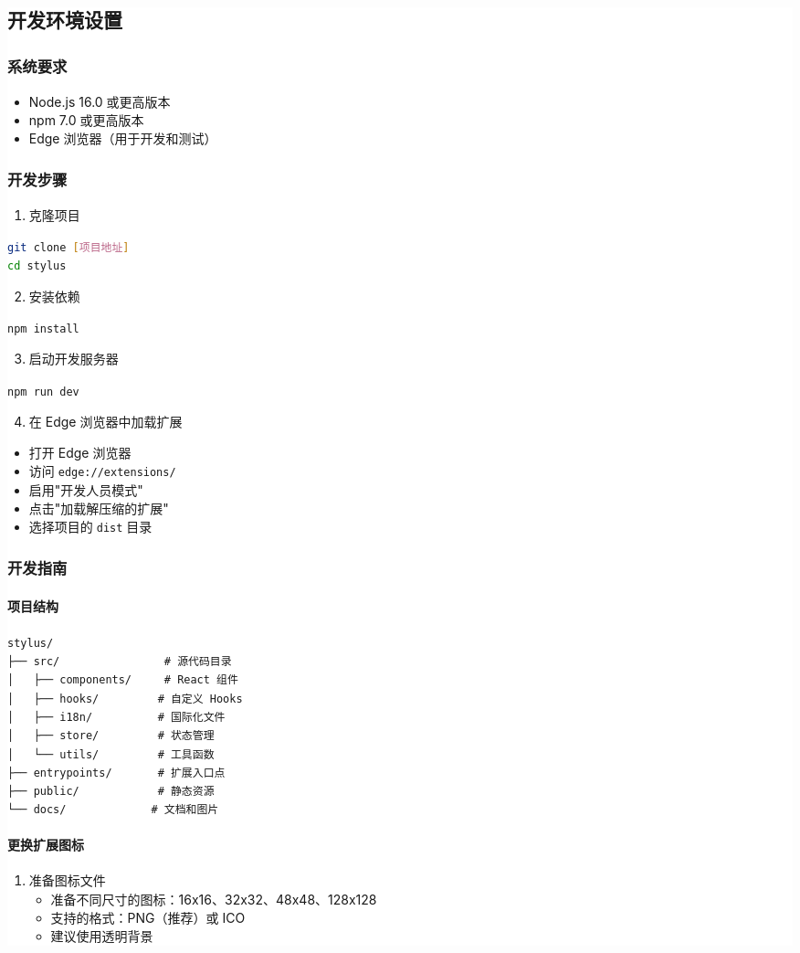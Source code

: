 ## 开发环境设置

### 系统要求
- Node.js 16.0 或更高版本
- npm 7.0 或更高版本
- Edge 浏览器（用于开发和测试）

### 开发步骤

1. 克隆项目

```bash
git clone [项目地址]
cd stylus
```

2. 安装依赖

```bash
npm install
```

3. 启动开发服务器

```bash
npm run dev
```

4. 在 Edge 浏览器中加载扩展
- 打开 Edge 浏览器
- 访问 `edge://extensions/`
- 启用"开发人员模式"
- 点击"加载解压缩的扩展"
- 选择项目的 `dist` 目录

### 开发指南

#### 项目结构
```
stylus/
├── src/                # 源代码目录
│   ├── components/     # React 组件
│   ├── hooks/         # 自定义 Hooks
│   ├── i18n/          # 国际化文件
│   ├── store/         # 状态管理
│   └── utils/         # 工具函数
├── entrypoints/       # 扩展入口点
├── public/            # 静态资源
└── docs/             # 文档和图片
```

#### 更换扩展图标

1. 准备图标文件
   - 准备不同尺寸的图标：16x16、32x32、48x48、128x128
   - 支持的格式：PNG（推荐）或 ICO
   - 建议使用透明背景
